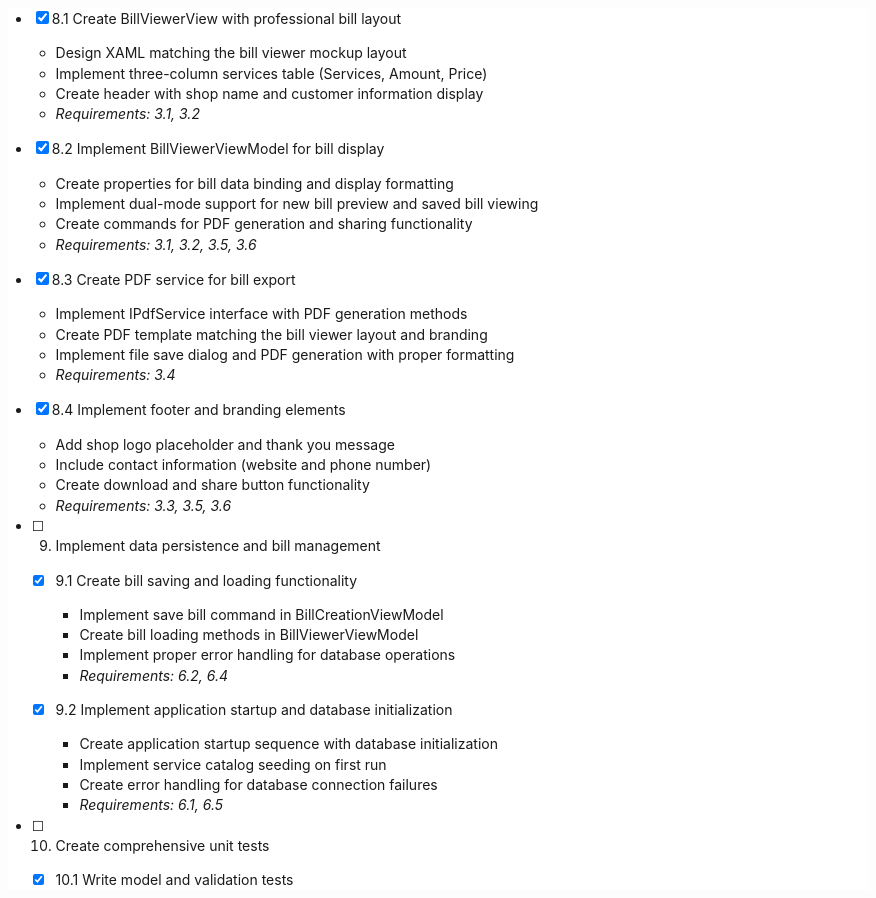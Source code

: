 

  - [x] 8.1 Create BillViewerView with professional bill layout


    - Design XAML matching the bill viewer mockup layout
    - Implement three-column services table (Services, Amount, Price)
    - Create header with shop name and customer information display
    - _Requirements: 3.1, 3.2_
  
  - [x] 8.2 Implement BillViewerViewModel for bill display


    - Create properties for bill data binding and display formatting
    - Implement dual-mode support for new bill preview and saved bill viewing
    - Create commands for PDF generation and sharing functionality
    - _Requirements: 3.1, 3.2, 3.5, 3.6_
  
  - [x] 8.3 Create PDF service for bill export


    - Implement IPdfService interface with PDF generation methods
    - Create PDF template matching the bill viewer layout and branding
    - Implement file save dialog and PDF generation with proper formatting
    - _Requirements: 3.4_
  
  - [x] 8.4 Implement footer and branding elements


    - Add shop logo placeholder and thank you message
    - Include contact information (website and phone number)
    - Create download and share button functionality
    - _Requirements: 3.3, 3.5, 3.6_

- [ ] 9. Implement data persistence and bill management





  - [x] 9.1 Create bill saving and loading functionality


    - Implement save bill command in BillCreationViewModel
    - Create bill loading methods in BillViewerViewModel
    - Implement proper error handling for database operations
    - _Requirements: 6.2, 6.4_
  
  - [x] 9.2 Implement application startup and database initialization


    - Create application startup sequence with database initialization
    - Implement service catalog seeding on first run
    - Create error handling for database connection failures
    - _Requirements: 6.1, 6.5_

- [ ] 10. Create comprehensive unit tests





  - [x] 10.1 Write model and validation tests

